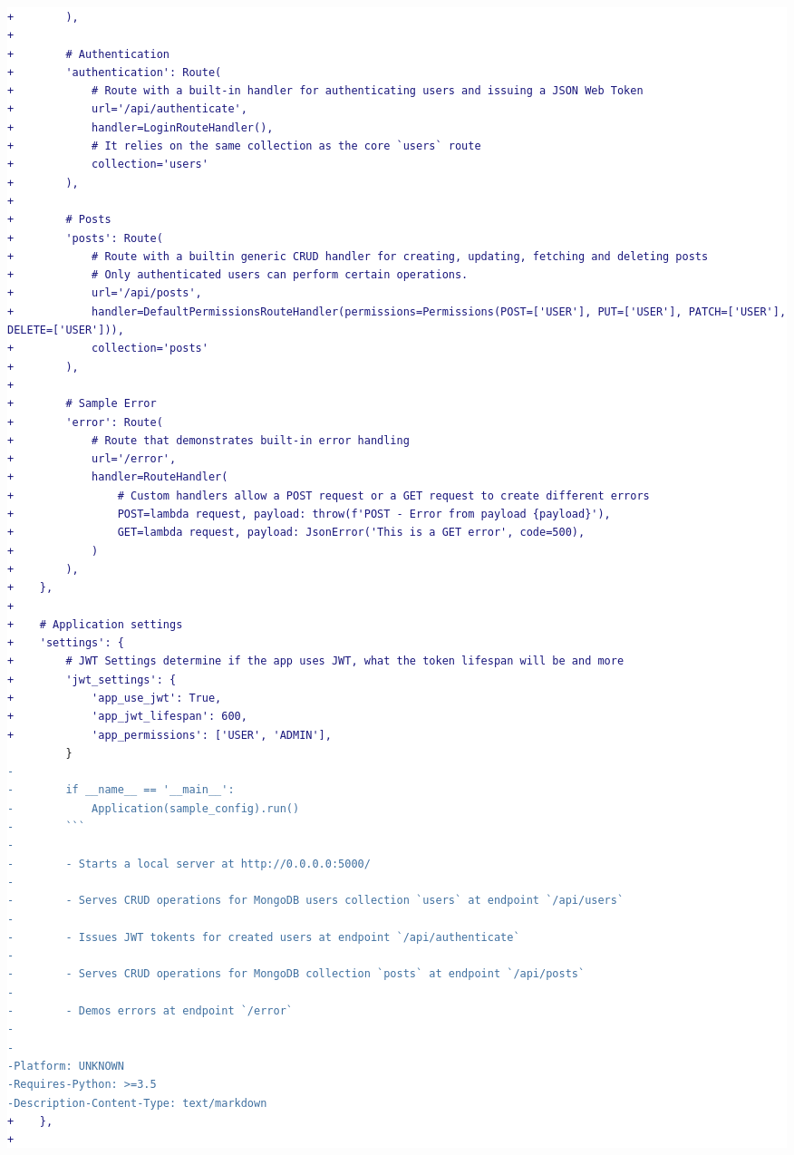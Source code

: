 ```diff
+        ),
+
+        # Authentication
+        'authentication': Route(
+            # Route with a built-in handler for authenticating users and issuing a JSON Web Token
+            url='/api/authenticate', 
+            handler=LoginRouteHandler(),
+            # It relies on the same collection as the core `users` route
+            collection='users'
+        ),
+
+        # Posts
+        'posts': Route(
+            # Route with a builtin generic CRUD handler for creating, updating, fetching and deleting posts
+            # Only authenticated users can perform certain operations.
+            url='/api/posts',
+            handler=DefaultPermissionsRouteHandler(permissions=Permissions(POST=['USER'], PUT=['USER'], PATCH=['USER'], DELETE=['USER'])),
+            collection='posts'
+        ),
+
+        # Sample Error
+        'error': Route(
+            # Route that demonstrates built-in error handling
+            url='/error',
+            handler=RouteHandler(
+                # Custom handlers allow a POST request or a GET request to create different errors
+                POST=lambda request, payload: throw(f'POST - Error from payload {payload}'),
+                GET=lambda request, payload: JsonError('This is a GET error', code=500),
+            )
+        ),
+    },
+
+    # Application settings
+    'settings': {
+        # JWT Settings determine if the app uses JWT, what the token lifespan will be and more
+        'jwt_settings': {
+            'app_use_jwt': True,
+            'app_jwt_lifespan': 600,
+            'app_permissions': ['USER', 'ADMIN'],
         }
-        
-        if __name__ == '__main__':
-            Application(sample_config).run()
-        ```
-        
-        - Starts a local server at http://0.0.0.0:5000/
-        
-        - Serves CRUD operations for MongoDB users collection `users` at endpoint `/api/users`
-        
-        - Issues JWT tokents for created users at endpoint `/api/authenticate`
-        
-        - Serves CRUD operations for MongoDB collection `posts` at endpoint `/api/posts`
-        
-        - Demos errors at endpoint `/error`
-        
-        
-Platform: UNKNOWN
-Requires-Python: >=3.5
-Description-Content-Type: text/markdown
+    },
+
```